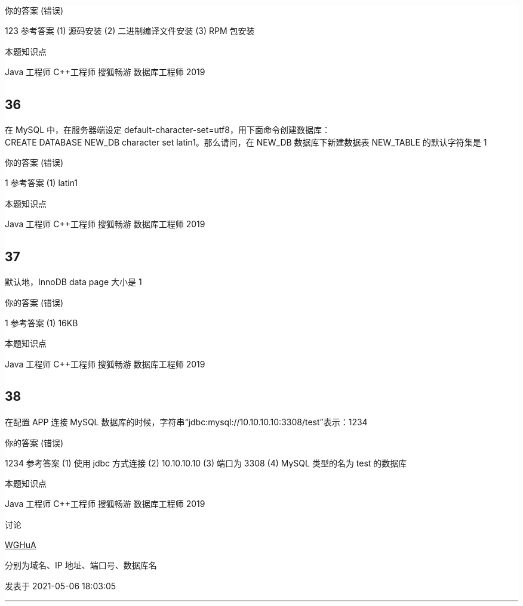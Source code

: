 你的答案 (错误)

123 参考答案 (1) 源码安装
(2) 二进制编译文件安装
(3) RPM 包安装

本题知识点

Java 工程师 C++工程师 搜狐畅游 数据库工程师 2019

## 36

在 MySQL 中，在服务器端设定 default-character-set=utf8，用下面命令创建数据库：CREATE DATABASE NEW_DB character set latin1。那么请问，在 NEW_DB 数据库下新建数据表 NEW_TABLE 的默认字符集是 1

你的答案 (错误)

1 参考答案 (1) latin1

本题知识点

Java 工程师 C++工程师 搜狐畅游 数据库工程师 2019

## 37

默认地，InnoDB data page 大小是 1

你的答案 (错误)

1 参考答案 (1) 16KB

本题知识点

Java 工程师 C++工程师 搜狐畅游 数据库工程师 2019

## 38

在配置 APP 连接 MySQL 数据库的时候，字符串“jdbc:mysql://10.10.10.10:3308/test”表示：1234

你的答案 (错误)

1234 参考答案 (1) 使用 jdbc 方式连接
(2) 10.10.10.10
(3) 端口为 3308
(4) MySQL 类型的名为 test 的数据库

本题知识点

Java 工程师 C++工程师 搜狐畅游 数据库工程师 2019

讨论

[WGHuA](https://www.nowcoder.com/profile/423216169)

分别为域名、IP 地址、端口号、数据库名

发表于 2021-05-06 18:03:05

* * *
